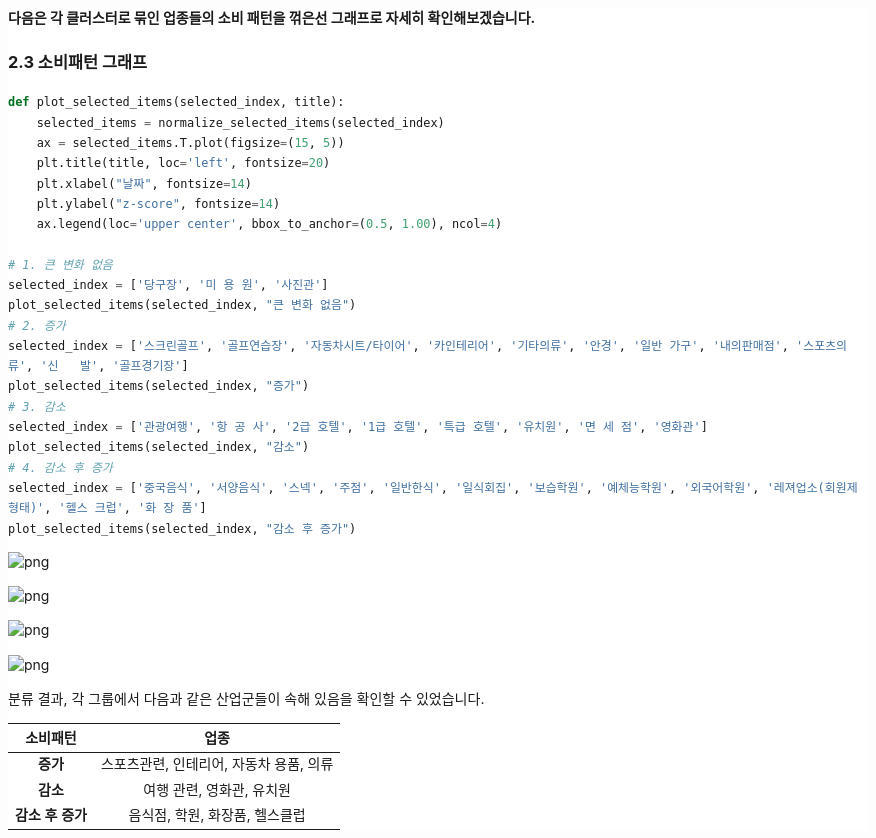 **다음은 각 클러스터로 묶인 업종들의 소비 패턴을 꺾은선 그래프로 자세히 확인해보겠습니다.**

### 2.3 소비패턴 그래프


```python
def plot_selected_items(selected_index, title):
    selected_items = normalize_selected_items(selected_index)
    ax = selected_items.T.plot(figsize=(15, 5))
    plt.title(title, loc='left', fontsize=20)
    plt.xlabel("날짜", fontsize=14)
    plt.ylabel("z-score", fontsize=14)
    ax.legend(loc='upper center', bbox_to_anchor=(0.5, 1.00), ncol=4)

# 1. 큰 변화 없음
selected_index = ['당구장', '미 용 원', '사진관']
plot_selected_items(selected_index, "큰 변화 없음")
# 2. 증가
selected_index = ['스크린골프', '골프연습장', '자동차시트/타이어', '카인테리어', '기타의류', '안경', '일반 가구', '내의판매점', '스포츠의류', '신   발', '골프경기장']
plot_selected_items(selected_index, "증가")
# 3. 감소
selected_index = ['관광여행', '항 공 사', '2급 호텔', '1급 호텔', '특급 호텔', '유치원', '면 세 점', '영화관']
plot_selected_items(selected_index, "감소")
# 4. 감소 후 증가
selected_index = ['중국음식', '서양음식', '스넥', '주점', '일반한식', '일식회집', '보습학원', '예체능학원', '외국어학원', '레져업소(회원제형태)', '헬스 크럽', '화 장 품']
plot_selected_items(selected_index, "감소 후 증가")
```


    
![png](README_files/README_34_0.png)
    



    
![png](README_files/README_34_1.png)
    



    
![png](README_files/README_34_2.png)
    



    
![png](README_files/README_34_3.png)
    


분류 결과, 각 그룹에서 다음과 같은 산업군들이 속해 있음을 확인할 수 있었습니다.

|**소비패턴**|**업종**|
|:-----:|:-----:|
|**증가**|스포츠관련, 인테리어, 자동차 용품, 의류|
|**감소**|여행 관련, 영화관, 유치원|
|**감소 후 증가**|음식점, 학원, 화장품, 헬스클럽|
